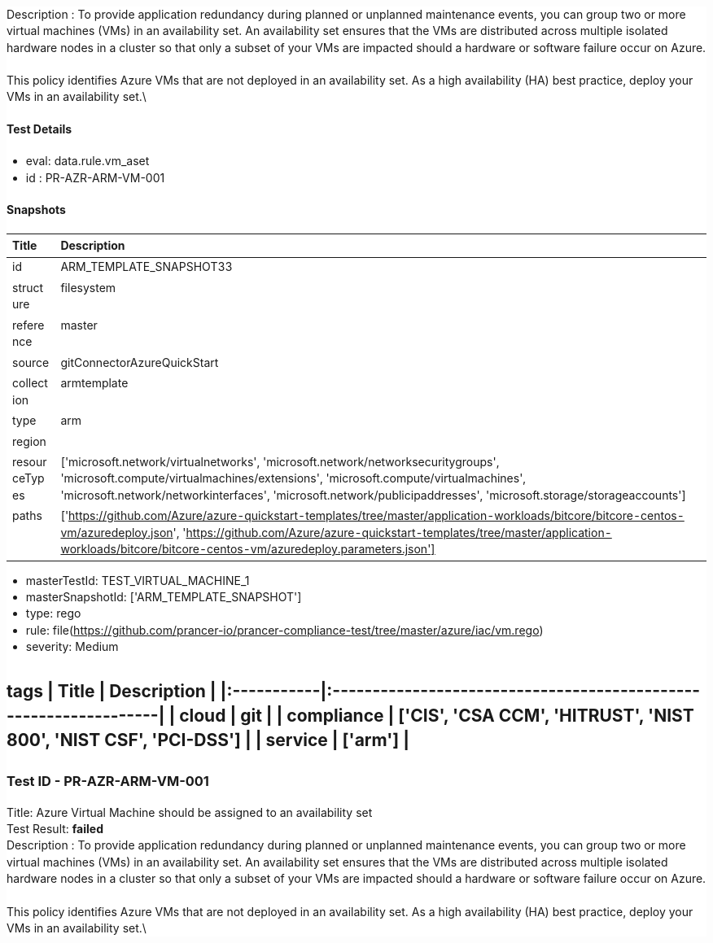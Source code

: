 Description : To provide application redundancy during planned or unplanned maintenance events, you can group two or more virtual machines (VMs) in an availability set. An availability set ensures that the VMs are distributed across multiple isolated hardware nodes in a cluster so that only a subset of your VMs are impacted should a hardware or software failure occur on Azure.<br><br>This policy identifies Azure VMs that are not deployed in an availability set. As a high availability (HA) best practice, deploy your VMs in an availability set.\

#### Test Details
- eval: data.rule.vm_aset
- id : PR-AZR-ARM-VM-001

#### Snapshots
| Title         | Description                                                                                                                                                                                                                                                                              |
|:--------------|:-----------------------------------------------------------------------------------------------------------------------------------------------------------------------------------------------------------------------------------------------------------------------------------------|
| id            | ARM_TEMPLATE_SNAPSHOT33                                                                                                                                                                                                                                                                  |
| structure     | filesystem                                                                                                                                                                                                                                                                               |
| reference     | master                                                                                                                                                                                                                                                                                   |
| source        | gitConnectorAzureQuickStart                                                                                                                                                                                                                                                              |
| collection    | armtemplate                                                                                                                                                                                                                                                                              |
| type          | arm                                                                                                                                                                                                                                                                                      |
| region        |                                                                                                                                                                                                                                                                                          |
| resourceTypes | ['microsoft.network/virtualnetworks', 'microsoft.network/networksecuritygroups', 'microsoft.compute/virtualmachines/extensions', 'microsoft.compute/virtualmachines', 'microsoft.network/networkinterfaces', 'microsoft.network/publicipaddresses', 'microsoft.storage/storageaccounts'] |
| paths         | ['https://github.com/Azure/azure-quickstart-templates/tree/master/application-workloads/bitcore/bitcore-centos-vm/azuredeploy.json', 'https://github.com/Azure/azure-quickstart-templates/tree/master/application-workloads/bitcore/bitcore-centos-vm/azuredeploy.parameters.json']      |

- masterTestId: TEST_VIRTUAL_MACHINE_1
- masterSnapshotId: ['ARM_TEMPLATE_SNAPSHOT']
- type: rego
- rule: file(https://github.com/prancer-io/prancer-compliance-test/tree/master/azure/iac/vm.rego)
- severity: Medium

tags
| Title      | Description                                                      |
|:-----------|:-----------------------------------------------------------------|
| cloud      | git                                                              |
| compliance | ['CIS', 'CSA CCM', 'HITRUST', 'NIST 800', 'NIST CSF', 'PCI-DSS'] |
| service    | ['arm']                                                          |
----------------------------------------------------------------


### Test ID - PR-AZR-ARM-VM-001
Title: Azure Virtual Machine should be assigned to an availability set\
Test Result: **failed**\
Description : To provide application redundancy during planned or unplanned maintenance events, you can group two or more virtual machines (VMs) in an availability set. An availability set ensures that the VMs are distributed across multiple isolated hardware nodes in a cluster so that only a subset of your VMs are impacted should a hardware or software failure occur on Azure.<br><br>This policy identifies Azure VMs that are not deployed in an availability set. As a high availability (HA) best practice, deploy your VMs in an availability set.\
